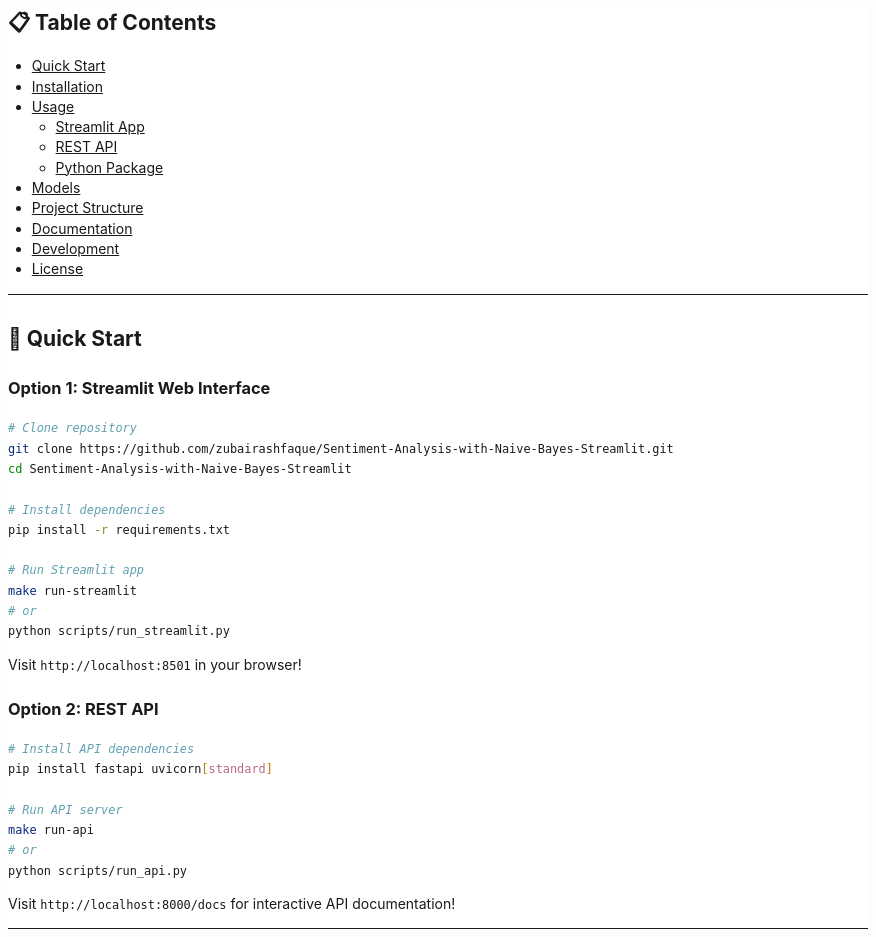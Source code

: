 
## 📋 Table of Contents

- [Quick Start](#-quick-start)
- [Installation](#-installation)
- [Usage](#-usage)
  - [Streamlit App](#streamlit-app)
  - [REST API](#rest-api)
  - [Python Package](#python-package)
- [Models](#-models)
- [Project Structure](#-project-structure)
- [Documentation](#-documentation)
- [Development](#-development)
- [License](#-license)

---

## 🚀 Quick Start

### Option 1: Streamlit Web Interface

```bash
# Clone repository
git clone https://github.com/zubairashfaque/Sentiment-Analysis-with-Naive-Bayes-Streamlit.git
cd Sentiment-Analysis-with-Naive-Bayes-Streamlit

# Install dependencies
pip install -r requirements.txt

# Run Streamlit app
make run-streamlit
# or
python scripts/run_streamlit.py
```

Visit `http://localhost:8501` in your browser!

### Option 2: REST API

```bash
# Install API dependencies
pip install fastapi uvicorn[standard]

# Run API server
make run-api
# or
python scripts/run_api.py
```

Visit `http://localhost:8000/docs` for interactive API documentation!

---
